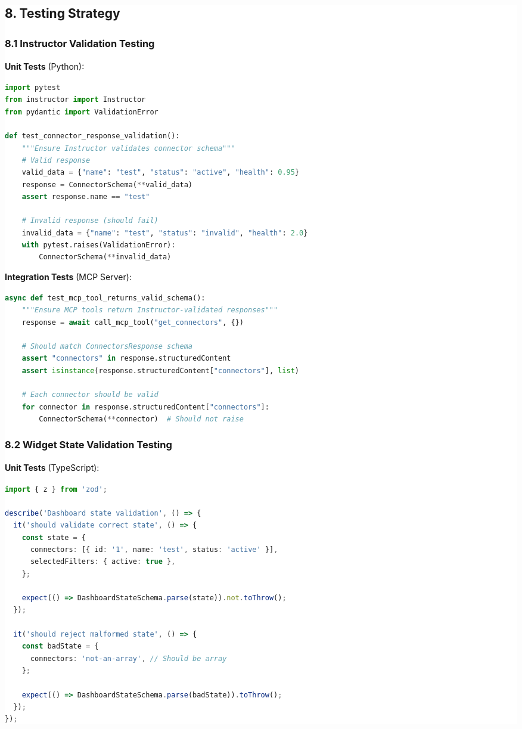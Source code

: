 
## 8. Testing Strategy

### 8.1 Instructor Validation Testing

**Unit Tests** (Python):

```python
import pytest
from instructor import Instructor
from pydantic import ValidationError

def test_connector_response_validation():
    """Ensure Instructor validates connector schema"""
    # Valid response
    valid_data = {"name": "test", "status": "active", "health": 0.95}
    response = ConnectorSchema(**valid_data)
    assert response.name == "test"
    
    # Invalid response (should fail)
    invalid_data = {"name": "test", "status": "invalid", "health": 2.0}
    with pytest.raises(ValidationError):
        ConnectorSchema(**invalid_data)
```

**Integration Tests** (MCP Server):

```python
async def test_mcp_tool_returns_valid_schema():
    """Ensure MCP tools return Instructor-validated responses"""
    response = await call_mcp_tool("get_connectors", {})
    
    # Should match ConnectorsResponse schema
    assert "connectors" in response.structuredContent
    assert isinstance(response.structuredContent["connectors"], list)
    
    # Each connector should be valid
    for connector in response.structuredContent["connectors"]:
        ConnectorSchema(**connector)  # Should not raise
```

### 8.2 Widget State Validation Testing

**Unit Tests** (TypeScript):

```typescript
import { z } from 'zod';

describe('Dashboard state validation', () => {
  it('should validate correct state', () => {
    const state = {
      connectors: [{ id: '1', name: 'test', status: 'active' }],
      selectedFilters: { active: true },
    };
    
    expect(() => DashboardStateSchema.parse(state)).not.toThrow();
  });
  
  it('should reject malformed state', () => {
    const badState = {
      connectors: 'not-an-array', // Should be array
    };
    
    expect(() => DashboardStateSchema.parse(badState)).toThrow();
  });
});
```
